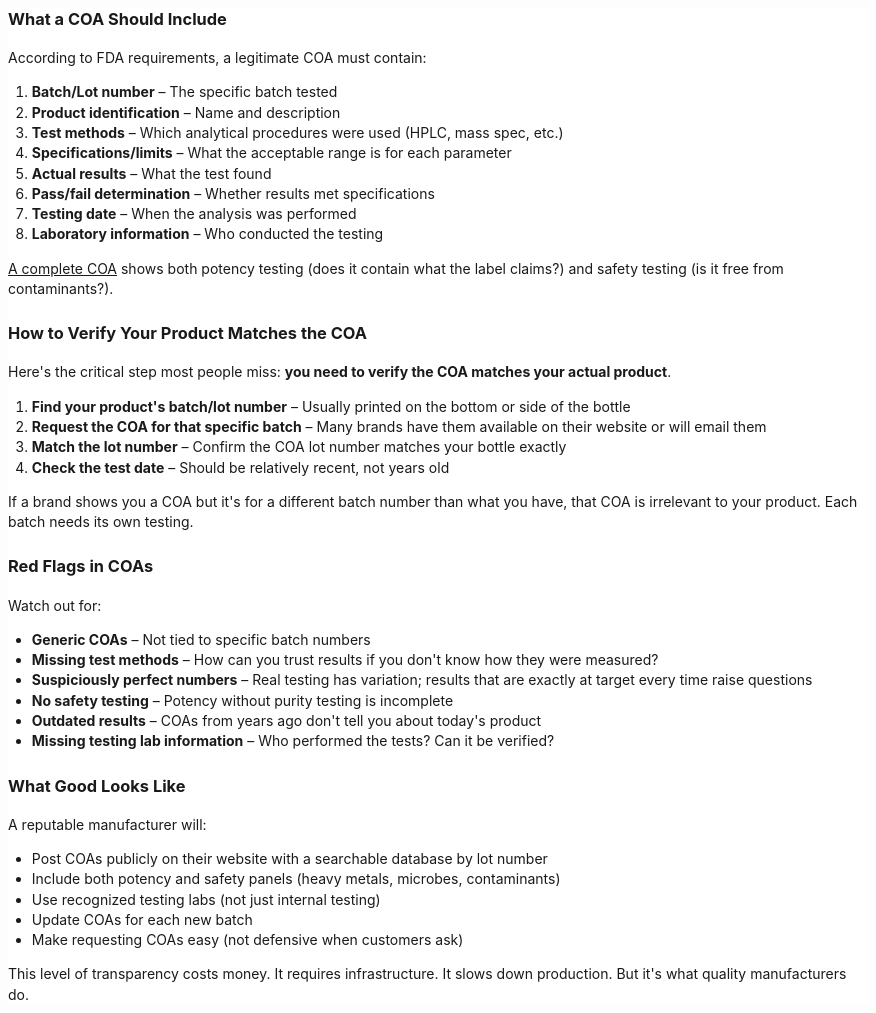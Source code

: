 ### What a COA Should Include

According to FDA requirements, a legitimate COA must contain:

1. **Batch/Lot number** – The specific batch tested
2. **Product identification** – Name and description
3. **Test methods** – Which analytical procedures were used (HPLC, mass spec, etc.)
4. **Specifications/limits** – What the acceptable range is for each parameter
5. **Actual results** – What the test found
6. **Pass/fail determination** – Whether results met specifications
7. **Testing date** – When the analysis was performed
8. **Laboratory information** – Who conducted the testing

[A complete COA](https://ctlatesting.com/blogs/articles/certificate-analysis-for-food-dietary-supplements) shows both potency testing (does it contain what the label claims?) and safety testing (is it free from contaminants?).

### How to Verify Your Product Matches the COA

Here's the critical step most people miss: **you need to verify the COA matches your actual product**.

1. **Find your product's batch/lot number** – Usually printed on the bottom or side of the bottle
2. **Request the COA for that specific batch** – Many brands have them available on their website or will email them
3. **Match the lot number** – Confirm the COA lot number matches your bottle exactly
4. **Check the test date** – Should be relatively recent, not years old

If a brand shows you a COA but it's for a different batch number than what you have, that COA is irrelevant to your product. Each batch needs its own testing.

### Red Flags in COAs

Watch out for:

- **Generic COAs** – Not tied to specific batch numbers
- **Missing test methods** – How can you trust results if you don't know how they were measured?
- **Suspiciously perfect numbers** – Real testing has variation; results that are exactly at target every time raise questions
- **No safety testing** – Potency without purity testing is incomplete
- **Outdated results** – COAs from years ago don't tell you about today's product
- **Missing testing lab information** – Who performed the tests? Can it be verified?

### What Good Looks Like

A reputable manufacturer will:

- Post COAs publicly on their website with a searchable database by lot number
- Include both potency and safety panels (heavy metals, microbes, contaminants)
- Use recognized testing labs (not just internal testing)
- Update COAs for each new batch
- Make requesting COAs easy (not defensive when customers ask)

This level of transparency costs money. It requires infrastructure. It slows down production. But it's what quality manufacturers do.
